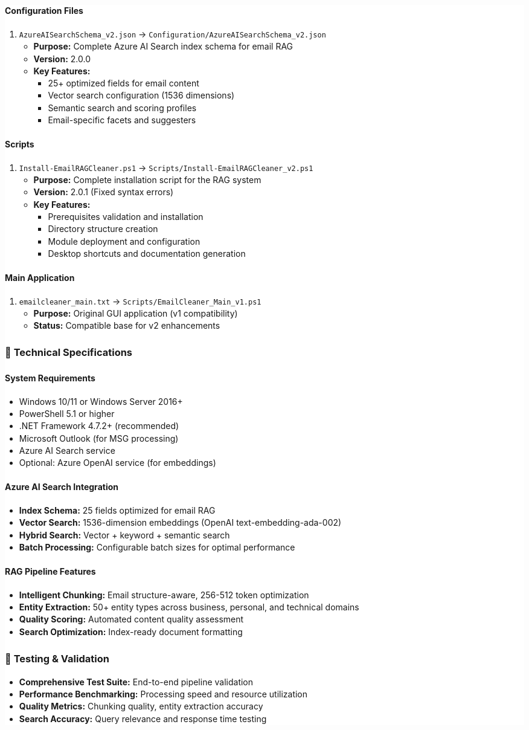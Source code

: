 #### **Configuration Files**
1. `AzureAISearchSchema_v2.json` → `Configuration/AzureAISearchSchema_v2.json`
   - **Purpose:** Complete Azure AI Search index schema for email RAG
   - **Version:** 2.0.0
   - **Key Features:**
     - 25+ optimized fields for email content
     - Vector search configuration (1536 dimensions)
     - Semantic search and scoring profiles
     - Email-specific facets and suggesters

#### **Scripts**
1. `Install-EmailRAGCleaner.ps1` → `Scripts/Install-EmailRAGCleaner_v2.ps1`
   - **Purpose:** Complete installation script for the RAG system
   - **Version:** 2.0.1 (Fixed syntax errors)
   - **Key Features:**
     - Prerequisites validation and installation
     - Directory structure creation
     - Module deployment and configuration
     - Desktop shortcuts and documentation generation

#### **Main Application**
1. `emailcleaner_main.txt` → `Scripts/EmailCleaner_Main_v1.ps1`
   - **Purpose:** Original GUI application (v1 compatibility)
   - **Status:** Compatible base for v2 enhancements

### 🔧 **Technical Specifications**

#### **System Requirements**
- Windows 10/11 or Windows Server 2016+
- PowerShell 5.1 or higher
- .NET Framework 4.7.2+ (recommended)
- Microsoft Outlook (for MSG processing)
- Azure AI Search service
- Optional: Azure OpenAI service (for embeddings)

#### **Azure AI Search Integration**
- **Index Schema:** 25 fields optimized for email RAG
- **Vector Search:** 1536-dimension embeddings (OpenAI text-embedding-ada-002)
- **Hybrid Search:** Vector + keyword + semantic search
- **Batch Processing:** Configurable batch sizes for optimal performance

#### **RAG Pipeline Features**
- **Intelligent Chunking:** Email structure-aware, 256-512 token optimization
- **Entity Extraction:** 50+ entity types across business, personal, and technical domains
- **Quality Scoring:** Automated content quality assessment
- **Search Optimization:** Index-ready document formatting

### 🧪 **Testing & Validation**
- **Comprehensive Test Suite:** End-to-end pipeline validation
- **Performance Benchmarking:** Processing speed and resource utilization
- **Quality Metrics:** Chunking quality, entity extraction accuracy
- **Search Accuracy:** Query relevance and response time testing
